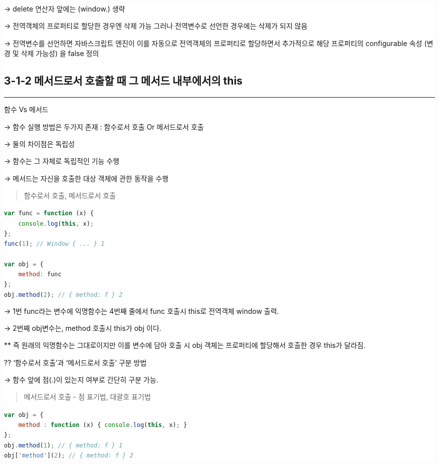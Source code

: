 ```jsx
```

→ delete 연산자 앞에는 (window.) 생략

→ 전역객체의 프로퍼티로 할당한 경우엔 삭제 가능 그러나 전역변수로 선언한 경우에는 삭제가 되지 않음

→ 전역변수를 선언하면 자바스크립트 엔진이 이를 자동으로 전역객체의 프로퍼티로 할당하면서 추가적으로 해당 프로퍼티의 configurable 속성 (변경 및 삭제 가능성) 을 false 정의

## 3-1-2 메서드로서 호출할 때 그 메서드 내부에서의 this

---

함수 Vs 메서드

→ 함수 실행 방법은 두가지 존재 : 함수로서 호출 Or 메서드로서 호출

→ 둘의 차이점은 독립성

→ 함수는 그 자체로 독립적인 기능 수행

→ 메서드는 자신을 호출한 대상 객체에 관한 동작을 수행

> 함수로서 호출, 메서드로서 호출
> 

```jsx
var func = function (x) {
	console.log(this, x);
};
func(1); // Window { ... } 1

var obj = {
	method: func
};
obj.method(2); // { method: f } 2
```

→ 1번 func라는 변수에 익명함수는  4번째 줄에서 func 호출시 this로 전역객체 window 출력.

→ 2번째 obj변수는, method 호출시 this가 obj 이다.

** 즉 원래의 익명함수는 그대로이지만 이를 변수에 담아 호출 시 obj 객체는 프로퍼티에 할당해서 호출한 경우 this가 달라짐.

?? ‘함수로서 호출’과 ‘메서드로서 호출’ 구분 방법

→ 함수 앞에 점(.)이 있는지 여부로 간단히 구분 가능.

> 메서드로서 호출 - 점 표기법, 대괄호 표기법
> 

```jsx
var obj = {
	method : function (x) { console.log(this, x); }
};
obj.method(1); // { method: f } 1
obj['method'](2); // { method: f } 2
```

